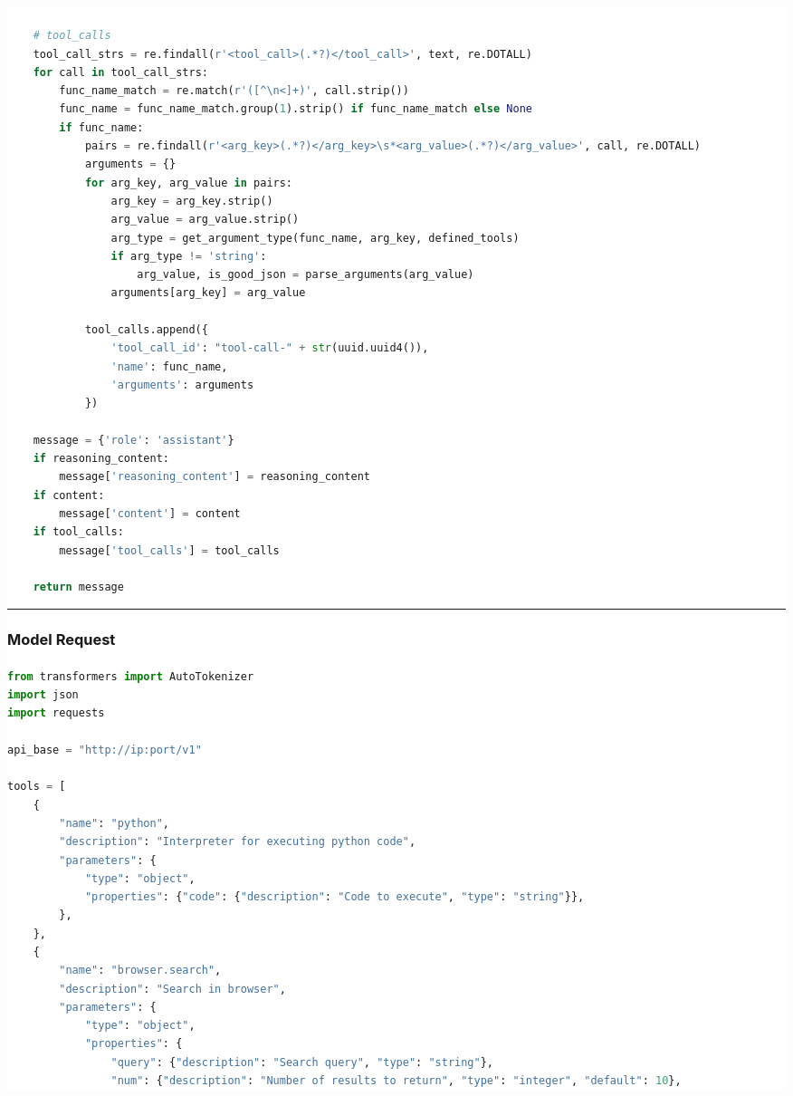 ```python
    
    # tool_calls
    tool_call_strs = re.findall(r'<tool_call>(.*?)</tool_call>', text, re.DOTALL)
    for call in tool_call_strs:
        func_name_match = re.match(r'([^\n<]+)', call.strip())
        func_name = func_name_match.group(1).strip() if func_name_match else None
        if func_name:
            pairs = re.findall(r'<arg_key>(.*?)</arg_key>\s*<arg_value>(.*?)</arg_value>', call, re.DOTALL)
            arguments = {}
            for arg_key, arg_value in pairs:
                arg_key = arg_key.strip()
                arg_value = arg_value.strip()
                arg_type = get_argument_type(func_name, arg_key, defined_tools)
                if arg_type != 'string':
                    arg_value, is_good_json = parse_arguments(arg_value)
                arguments[arg_key] = arg_value
                
            tool_calls.append({
                'tool_call_id': "tool-call-" + str(uuid.uuid4()),
                'name': func_name,
                'arguments': arguments
            })
    
    message = {'role': 'assistant'}
    if reasoning_content:
        message['reasoning_content'] = reasoning_content
    if content:
        message['content'] = content
    if tool_calls:
        message['tool_calls'] = tool_calls
    
    return message
```

---

### Model Request

```python
from transformers import AutoTokenizer
import json
import requests

api_base = "http://ip:port/v1"

tools = [
    {
        "name": "python",
        "description": "Interpreter for executing python code",
        "parameters": {
            "type": "object",
            "properties": {"code": {"description": "Code to execute", "type": "string"}},
        },
    },
    {
        "name": "browser.search",
        "description": "Search in browser",
        "parameters": {
            "type": "object",
            "properties": {
                "query": {"description": "Search query", "type": "string"},
                "num": {"description": "Number of results to return", "type": "integer", "default": 10},
```